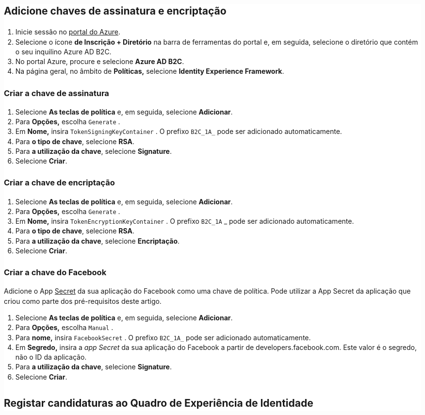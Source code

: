 
## <a name="add-signing-and-encryption-keys"></a>Adicione chaves de assinatura e encriptação

1. Inicie sessão no [portal do Azure](https://portal.azure.com).
1. Selecione o ícone **de Inscrição + Diretório** na barra de ferramentas do portal e, em seguida, selecione o diretório que contém o seu inquilino Azure AD B2C.
1. No portal Azure, procure e selecione **Azure AD B2C**.
1. Na página geral, no âmbito de **Políticas,** selecione **Identity Experience Framework**.

### <a name="create-the-signing-key"></a>Criar a chave de assinatura

1. Selecione **As teclas de política** e, em seguida, selecione **Adicionar**.
1. Para **Opções,** escolha `Generate` .
1. Em **Nome,** insira `TokenSigningKeyContainer` . O prefixo `B2C_1A_` pode ser adicionado automaticamente.
1. Para **o tipo de chave**, selecione **RSA**.
1. Para **a utilização da chave**, selecione **Signature**.
1. Selecione **Criar**.

### <a name="create-the-encryption-key"></a>Criar a chave de encriptação

1. Selecione **As teclas de política** e, em seguida, selecione **Adicionar**.
1. Para **Opções,** escolha `Generate` .
1. Em **Nome,** insira `TokenEncryptionKeyContainer` . O prefixo `B2C_1A` _ pode ser adicionado automaticamente.
1. Para **o tipo de chave**, selecione **RSA**.
1. Para **a utilização da chave**, selecione **Encriptação**.
1. Selecione **Criar**.

### <a name="create-the-facebook-key"></a>Criar a chave do Facebook

Adicione o App [Secret](identity-provider-facebook.md) da sua aplicação do Facebook como uma chave de política. Pode utilizar a App Secret da aplicação que criou como parte dos pré-requisitos deste artigo.

1. Selecione **As teclas de política** e, em seguida, selecione **Adicionar**.
1. Para **Opções,** escolha `Manual` .
1. Para **nome,** insira `FacebookSecret` . O prefixo `B2C_1A_` pode ser adicionado automaticamente.
1. Em **Segredo,** insira a *app Secret* da sua aplicação do Facebook a partir de developers.facebook.com. Este valor é o segredo, não o ID da aplicação.
1. Para **a utilização da chave**, selecione **Signature**.
1. Selecione **Criar**.

## <a name="register-identity-experience-framework-applications"></a>Registar candidaturas ao Quadro de Experiência de Identidade
